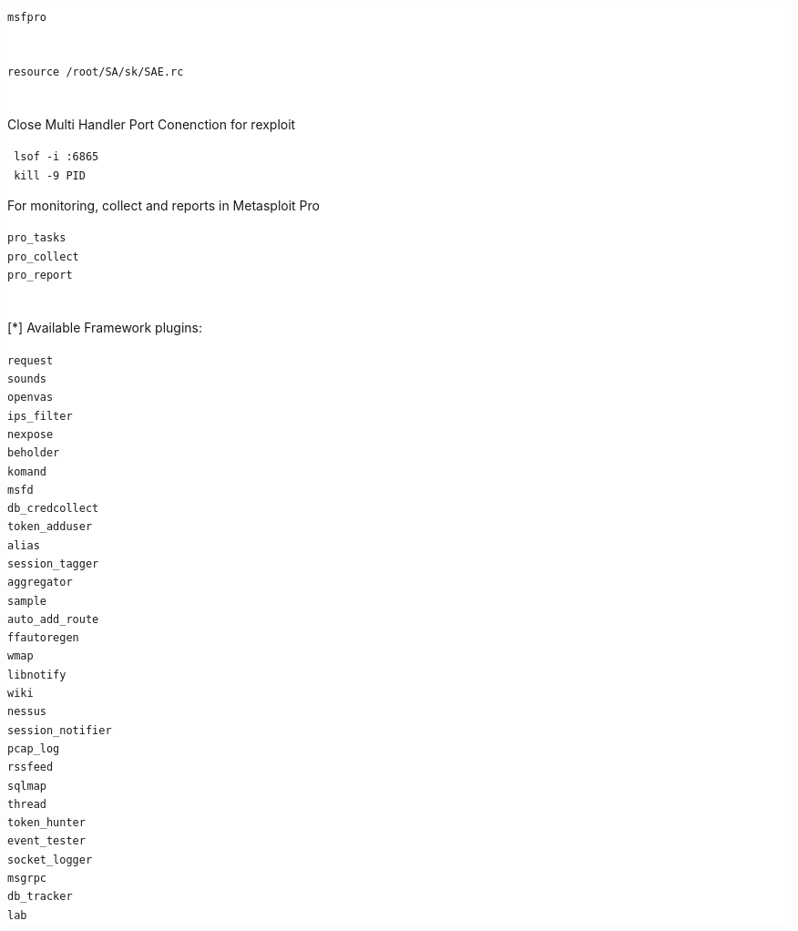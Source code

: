 #
    msfpro
#    
    resource /root/SA/sk/SAE.rc
#
#
#
Close Multi Handler Port Conenction for rexploit

     lsof -i :6865
     kill -9 PID

For monitoring, collect and reports in Metasploit Pro
    
    pro_tasks
    pro_collect
    pro_report
#
#
#
[*] Available Framework plugins:
    
    request
    sounds
    openvas
    ips_filter
    nexpose
    beholder
    komand
    msfd
    db_credcollect
    token_adduser
    alias
    session_tagger
    aggregator
    sample
    auto_add_route
    ffautoregen
    wmap
    libnotify
    wiki
    nessus
    session_notifier
    pcap_log
    rssfeed
    sqlmap
    thread
    token_hunter
    event_tester
    socket_logger
    msgrpc
    db_tracker
    lab
